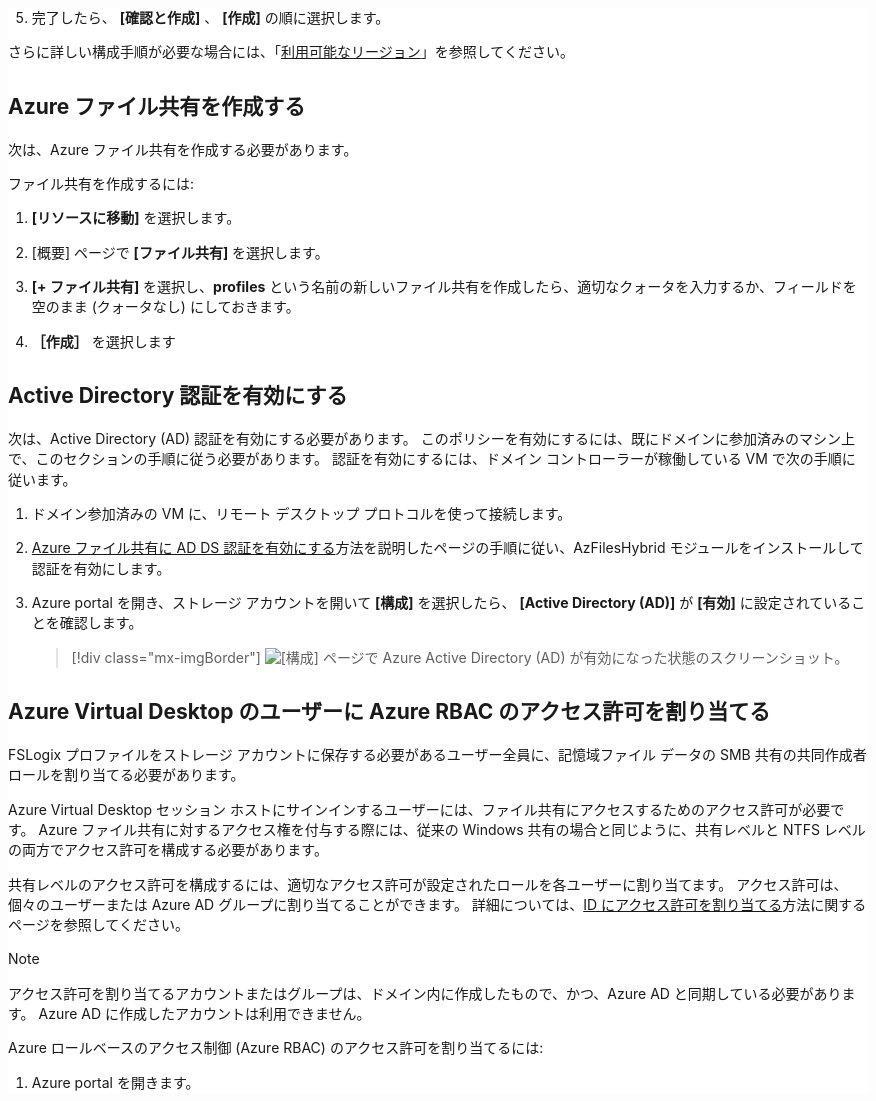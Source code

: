 5. 完了したら、 **[確認と作成]** 、 **[作成]** の順に選択します。

さらに詳しい構成手順が必要な場合には、「[利用可能なリージョン](../storage/files/storage-files-identity-auth-active-directory-enable.md#regional-availability)」を参照してください。

## <a name="create-an-azure-file-share"></a>Azure ファイル共有を作成する

次は、Azure ファイル共有を作成する必要があります。

ファイル共有を作成するには:

1. **[リソースに移動]** を選択します。

2. [概要] ページで **[ファイル共有]** を選択します。

3. **[+ ファイル共有]** を選択し、**profiles** という名前の新しいファイル共有を作成したら、適切なクォータを入力するか、フィールドを空のまま (クォータなし) にしておきます。

4. **［作成］** を選択します

## <a name="enable-active-directory-authentication"></a>Active Directory 認証を有効にする

次は、Active Directory (AD) 認証を有効にする必要があります。 このポリシーを有効にするには、既にドメインに参加済みのマシン上で、このセクションの手順に従う必要があります。 認証を有効にするには、ドメイン コントローラーが稼働している VM で次の手順に従います。

1. ドメイン参加済みの VM に、リモート デスクトップ プロトコルを使って接続します。

2. [Azure ファイル共有に AD DS 認証を有効にする](../storage/files/storage-files-identity-ad-ds-enable.md)方法を説明したページの手順に従い、AzFilesHybrid モジュールをインストールして認証を有効にします。

3.  Azure portal を開き、ストレージ アカウントを開いて **[構成]** を選択したら、 **[Active Directory (AD)]** が **[有効]** に設定されていることを確認します。

     > [!div class="mx-imgBorder"]
     > ![[構成] ページで Azure Active Directory (AD) が有効になった状態のスクリーンショット。](media/active-directory-enabled.png)

## <a name="assign-azure-rbac-permissions-to-azure-virtual-desktop-users"></a>Azure Virtual Desktop のユーザーに Azure RBAC のアクセス許可を割り当てる

FSLogix プロファイルをストレージ アカウントに保存する必要があるユーザー全員に、記憶域ファイル データの SMB 共有の共同作成者ロールを割り当てる必要があります。

Azure Virtual Desktop セッション ホストにサインインするユーザーには、ファイル共有にアクセスするためのアクセス許可が必要です。 Azure ファイル共有に対するアクセス権を付与する際には、従来の Windows 共有の場合と同じように、共有レベルと NTFS レベルの両方でアクセス許可を構成する必要があります。

共有レベルのアクセス許可を構成するには、適切なアクセス許可が設定されたロールを各ユーザーに割り当てます。 アクセス許可は、個々のユーザーまたは Azure AD グループに割り当てることができます。 詳細については、[ID にアクセス許可を割り当てる](../storage/files/storage-files-identity-ad-ds-assign-permissions.md)方法に関するページを参照してください。

>[!NOTE]
>アクセス許可を割り当てるアカウントまたはグループは、ドメイン内に作成したもので、かつ、Azure AD と同期している必要があります。 Azure AD に作成したアカウントは利用できません。

Azure ロールベースのアクセス制御 (Azure RBAC) のアクセス許可を割り当てるには:

1. Azure portal を開きます。
